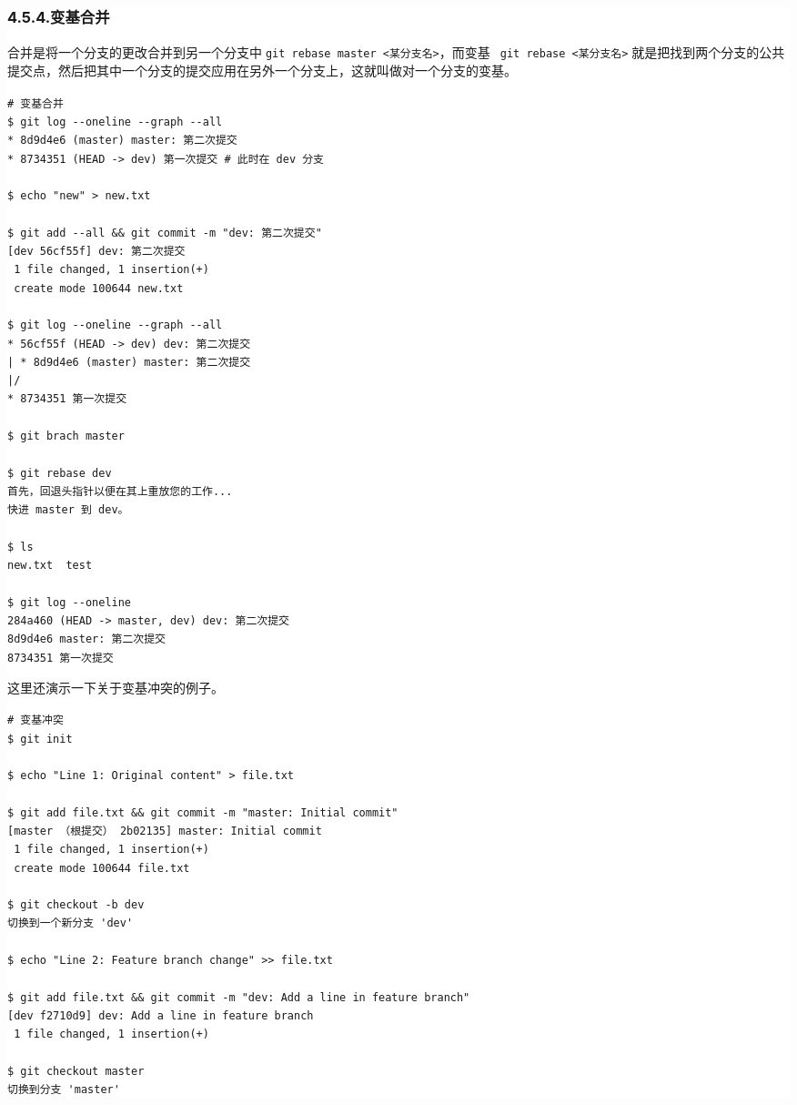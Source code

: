 ### 4.5.4.变基合并

合并是将一个分支的更改合并到另一个分支中 `git rebase master <某分支名>`，而变基 ` git rebase <某分支名>` 就是把找到两个分支的公共提交点，然后把其中一个分支的提交应用在另外一个分支上，这就叫做对一个分支的变基。

```shell
# 变基合并
$ git log --oneline --graph --all
* 8d9d4e6 (master) master: 第二次提交
* 8734351 (HEAD -> dev) 第一次提交 # 此时在 dev 分支

$ echo "new" > new.txt

$ git add --all && git commit -m "dev: 第二次提交"
[dev 56cf55f] dev: 第二次提交
 1 file changed, 1 insertion(+)
 create mode 100644 new.txt

$ git log --oneline --graph --all
* 56cf55f (HEAD -> dev) dev: 第二次提交
| * 8d9d4e6 (master) master: 第二次提交
|/  
* 8734351 第一次提交

$ git brach master

$ git rebase dev 
首先，回退头指针以便在其上重放您的工作...
快进 master 到 dev。

$ ls
new.txt  test

$ git log --oneline 
284a460 (HEAD -> master, dev) dev: 第二次提交
8d9d4e6 master: 第二次提交
8734351 第一次提交

```

这里还演示一下关于变基冲突的例子。

```shell
# 变基冲突
$ git init

$ echo "Line 1: Original content" > file.txt

$ git add file.txt && git commit -m "master: Initial commit"
[master （根提交） 2b02135] master: Initial commit
 1 file changed, 1 insertion(+)
 create mode 100644 file.txt

$ git checkout -b dev
切换到一个新分支 'dev'

$ echo "Line 2: Feature branch change" >> file.txt

$ git add file.txt && git commit -m "dev: Add a line in feature branch"
[dev f2710d9] dev: Add a line in feature branch
 1 file changed, 1 insertion(+)

$ git checkout master
切换到分支 'master'

```